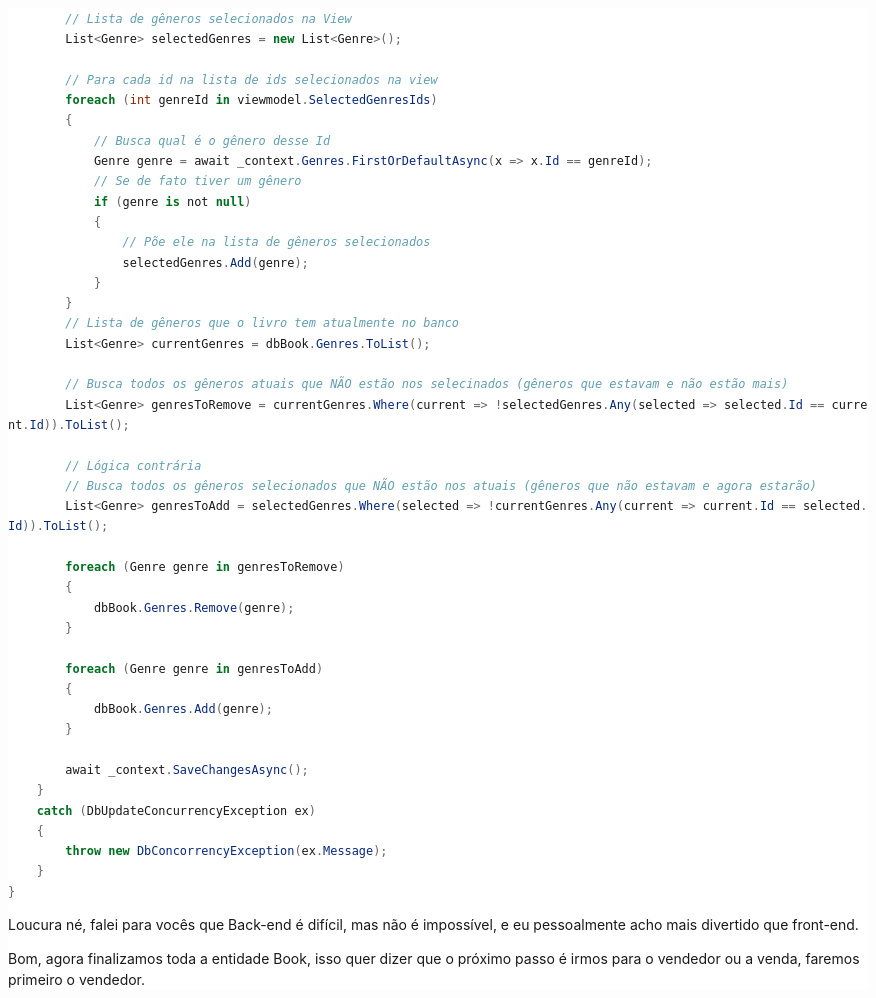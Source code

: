 ```c#
        // Lista de gêneros selecionados na View
        List<Genre> selectedGenres = new List<Genre>();

        // Para cada id na lista de ids selecionados na view
        foreach (int genreId in viewmodel.SelectedGenresIds)
        {
            // Busca qual é o gênero desse Id
            Genre genre = await _context.Genres.FirstOrDefaultAsync(x => x.Id == genreId);
            // Se de fato tiver um gênero
            if (genre is not null)
            {
                // Põe ele na lista de gêneros selecionados
                selectedGenres.Add(genre);
            }
        }
        // Lista de gêneros que o livro tem atualmente no banco
        List<Genre> currentGenres = dbBook.Genres.ToList();

        // Busca todos os gêneros atuais que NÃO estão nos selecinados (gêneros que estavam e não estão mais)
        List<Genre> genresToRemove = currentGenres.Where(current => !selectedGenres.Any(selected => selected.Id == current.Id)).ToList();

        // Lógica contrária
        // Busca todos os gêneros selecionados que NÃO estão nos atuais (gêneros que não estavam e agora estarão)
        List<Genre> genresToAdd = selectedGenres.Where(selected => !currentGenres.Any(current => current.Id == selected.Id)).ToList();

        foreach (Genre genre in genresToRemove)
        {
            dbBook.Genres.Remove(genre);
        }

        foreach (Genre genre in genresToAdd)
        {
            dbBook.Genres.Add(genre);
        }

        await _context.SaveChangesAsync();
    }
    catch (DbUpdateConcurrencyException ex)
    {
        throw new DbConcorrencyException(ex.Message);
    }
}
```

Loucura né, falei para vocês que Back-end é difícil, mas não é impossível, e eu pessoalmente acho mais divertido que front-end.

Bom, agora finalizamos toda a entidade Book, isso quer dizer que o próximo passo é irmos para o vendedor ou a venda, faremos primeiro o vendedor.
